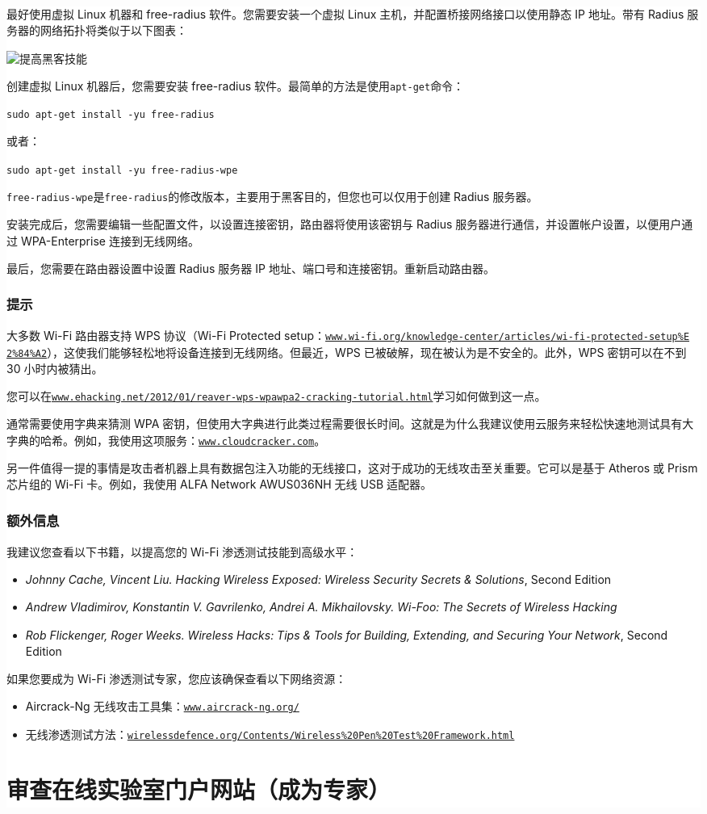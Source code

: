 最好使用虚拟 Linux 机器和 free-radius 软件。您需要安装一个虚拟 Linux 主机，并配置桥接网络接口以使用静态 IP 地址。带有 Radius 服务器的网络拓扑将类似于以下图表：

![提高黑客技能](https://github.com/OpenDocCN/freelearn-sec-zh/raw/master/docs/ins-pentest/img/4124_05_02.jpg)

创建虚拟 Linux 机器后，您需要安装 free-radius 软件。最简单的方法是使用`apt-get`命令：

```
sudo apt-get install -yu free-radius
```

或者：

```
sudo apt-get install -yu free-radius-wpe
```

`free-radius-wpe`是`free-radius`的修改版本，主要用于黑客目的，但您也可以仅用于创建 Radius 服务器。

安装完成后，您需要编辑一些配置文件，以设置连接密钥，路由器将使用该密钥与 Radius 服务器进行通信，并设置帐户设置，以便用户通过 WPA-Enterprise 连接到无线网络。

最后，您需要在路由器设置中设置 Radius 服务器 IP 地址、端口号和连接密钥。重新启动路由器。

### 提示

大多数 Wi-Fi 路由器支持 WPS 协议（Wi-Fi Protected setup：[`www.wi-fi.org/knowledge-center/articles/wi-fi-protected-setup%E2%84%A2`](http://www.wi-fi.org/knowledge-center/articles/wi-fi-protected-setup%E2%84%A2)），这使我们能够轻松地将设备连接到无线网络。但最近，WPS 已被破解，现在被认为是不安全的。此外，WPS 密钥可以在不到 30 小时内被猜出。

您可以在[`www.ehacking.net/2012/01/reaver-wps-wpawpa2-cracking-tutorial.html`](http://www.ehacking.net/2012/01/reaver-wps-wpawpa2-cracking-tutorial.html)学习如何做到这一点。

通常需要使用字典来猜测 WPA 密钥，但使用大字典进行此类过程需要很长时间。这就是为什么我建议使用云服务来轻松快速地测试具有大字典的哈希。例如，我使用这项服务：[`www.cloudcracker.com`](http://www.cloudcracker.com)。

另一件值得一提的事情是攻击者机器上具有数据包注入功能的无线接口，这对于成功的无线攻击至关重要。它可以是基于 Atheros 或 Prism 芯片组的 Wi-Fi 卡。例如，我使用 ALFA Network AWUS036NH 无线 USB 适配器。

### 额外信息

我建议您查看以下书籍，以提高您的 Wi-Fi 渗透测试技能到高级水平：

+   *Johnny Cache, Vincent Liu. Hacking Wireless Exposed: Wireless Security Secrets & Solutions*, Second Edition

+   *Andrew Vladimirov, Konstantin V. Gavrilenko, Andrei A. Mikhailovsky. Wi-Foo: The Secrets of Wireless Hacking*

+   *Rob Flickenger, Roger Weeks. Wireless Hacks: Tips & Tools for Building, Extending, and Securing Your Network*, Second Edition

如果您要成为 Wi-Fi 渗透测试专家，您应该确保查看以下网络资源：

+   Aircrack-Ng 无线攻击工具集：[`www.aircrack-ng.org/`](http://www.aircrack-ng.org/)

+   无线渗透测试方法：[`wirelessdefence.org/Contents/Wireless%20Pen%20Test%20Framework.html`](http://wirelessdefence.org/Contents/Wireless%20Pen%20Test%20Framework.html)

# 审查在线实验室门户网站（成为专家）
